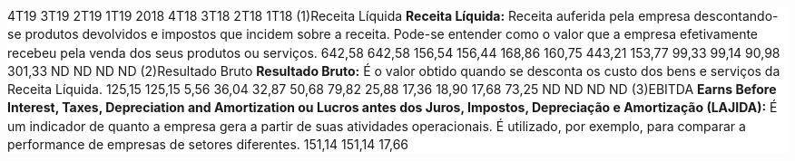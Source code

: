 <th class='trimHeader' data-col='trimDRE'>4T19</th>
<th class='trimHeader' data-col='trimDRE'>3T19</th>
<th class='trimHeader' data-col='trimDRE'>2T19</th>
<th class='trimHeader' data-col='trimDRE'>1T19</th>
<th>2018</th>
<th class='trimHeader' data-col='trimDRE'>4T18</th>
<th class='trimHeader' data-col='trimDRE'>3T18</th>
<th class='trimHeader' data-col='trimDRE'>2T18</th>
<th class='trimHeader' data-col='trimDRE'>1T18</th>
</tr>
</thead>
<tbody>
<tr class='trDRE'>
<td class='leftAlignCell rowDescription fixedLeftColumn tooltip'>(1)Receita Líquida <span class='tooltiptexttop'><b>Receita Líquida:</b> Receita auferida pela empresa descontando-se produtos devolvidos e impostos que incidem sobre a receita. Pode-se entender como o valor que a empresa efetivamente recebeu pela venda dos seus produtos ou serviços.</span></td>
<td class='positiveNumberGreen'>642,58</td>
<td class='positiveNumberGreen'>642,58</td>
<td data-col='trimDRE' class='trimData positiveNumberGreen'>156,54</td>
<td data-col='trimDRE' class='trimData positiveNumberGreen'>156,44</td>
<td data-col='trimDRE' class='trimData positiveNumberGreen'>168,86</td>
<td data-col='trimDRE' class='trimData positiveNumberGreen'>160,75</td>
<td class='positiveNumberGreen'>443,21</td>
<td data-col='trimDRE' class='trimData positiveNumberGreen'>153,77</td>
<td data-col='trimDRE' class='trimData positiveNumberGreen'>99,33</td>
<td data-col='trimDRE' class='trimData positiveNumberGreen'>99,14</td>
<td data-col='trimDRE' class='trimData positiveNumberGreen'>90,98</td>
<td class='positiveNumberGreen'>301,33</td>
<td data-col='trimDRE' class='trimData'>ND</td>
<td data-col='trimDRE' class='trimData'>ND</td>
<td data-col='trimDRE' class='trimData'>ND</td>
<td data-col='trimDRE' class='trimData'>ND</td>
</tr>
<tr class='trDRE'>
<td class='leftAlignCell rowDescription fixedLeftColumn tooltip'>(2)Resultado Bruto <span class='tooltiptexttop'><b>Resultado Bruto:</b> É o valor obtido quando se desconta os custo dos bens e serviços da Receita Líquida.</span></td>
<td class='positiveNumberGreen'>125,15</td>
<td class='positiveNumberGreen'>125,15</td>
<td data-col='trimDRE' class='trimData positiveNumberGreen'>5,56</td>
<td data-col='trimDRE' class='trimData positiveNumberGreen'>36,04</td>
<td data-col='trimDRE' class='trimData positiveNumberGreen'>32,87</td>
<td data-col='trimDRE' class='trimData positiveNumberGreen'>50,68</td>
<td class='positiveNumberGreen'>79,82</td>
<td data-col='trimDRE' class='trimData positiveNumberGreen'>25,88</td>
<td data-col='trimDRE' class='trimData positiveNumberGreen'>17,36</td>
<td data-col='trimDRE' class='trimData positiveNumberGreen'>18,90</td>
<td data-col='trimDRE' class='trimData positiveNumberGreen'>17,68</td>
<td class='positiveNumberGreen'>73,25</td>
<td data-col='trimDRE' class='trimData'>ND</td>
<td data-col='trimDRE' class='trimData'>ND</td>
<td data-col='trimDRE' class='trimData'>ND</td>
<td data-col='trimDRE' class='trimData'>ND</td>
</tr>
<tr class='trDRE'>
<td class='leftAlignCell rowDescription fixedLeftColumn tooltip'>(3)EBITDA <span class='tooltiptexttop'><b>Earns Before Interest, Taxes, Depreciation and Amortization ou Lucros antes dos Juros, Impostos, Depreciação e Amortização (LAJIDA):</b> É um indicador de quanto a empresa gera a partir de suas atividades operacionais. É utilizado, por exemplo, para comparar a performance de empresas de setores diferentes.</span></td>
<td class='positiveNumberGreen'>151,14</td>
<td class='positiveNumberGreen'>151,14</td>
<td class=' trimData positiveNumberGreen' data-col='trimDRE'>17,66</td>